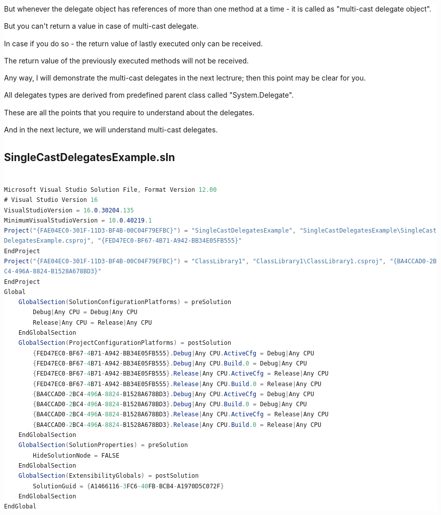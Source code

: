 But whenever the delegate object has references of more than one method at a time - it is called as "multi-cast delegate object".

But you can't return a value in case of multi-cast delegate.

In case if you do so - the return value of lastly executed only can be received.

The return value of the previously executed methods will not be received.

Any way, I will demonstrate the multi-cast delegates in the next lectrure; then this point may be clear for you.

All delegates types are derived from predefined parent class called "System.Delegate".

These are all the points that you require to understand about the delegates.

And in the next lecture, we will understand multi-cast delegates.

## SingleCastDelegatesExample.sln

```csharp
﻿
Microsoft Visual Studio Solution File, Format Version 12.00
# Visual Studio Version 16
VisualStudioVersion = 16.0.30204.135
MinimumVisualStudioVersion = 10.0.40219.1
Project("{FAE04EC0-301F-11D3-BF4B-00C04F79EFBC}") = "SingleCastDelegatesExample", "SingleCastDelegatesExample\SingleCastDelegatesExample.csproj", "{FED47EC0-BF67-4B71-A942-BB34E05FB555}"
EndProject
Project("{FAE04EC0-301F-11D3-BF4B-00C04F79EFBC}") = "ClassLibrary1", "ClassLibrary1\ClassLibrary1.csproj", "{BA4CCAD0-2BC4-496A-8824-B1528A678BD3}"
EndProject
Global
	GlobalSection(SolutionConfigurationPlatforms) = preSolution
		Debug|Any CPU = Debug|Any CPU
		Release|Any CPU = Release|Any CPU
	EndGlobalSection
	GlobalSection(ProjectConfigurationPlatforms) = postSolution
		{FED47EC0-BF67-4B71-A942-BB34E05FB555}.Debug|Any CPU.ActiveCfg = Debug|Any CPU
		{FED47EC0-BF67-4B71-A942-BB34E05FB555}.Debug|Any CPU.Build.0 = Debug|Any CPU
		{FED47EC0-BF67-4B71-A942-BB34E05FB555}.Release|Any CPU.ActiveCfg = Release|Any CPU
		{FED47EC0-BF67-4B71-A942-BB34E05FB555}.Release|Any CPU.Build.0 = Release|Any CPU
		{BA4CCAD0-2BC4-496A-8824-B1528A678BD3}.Debug|Any CPU.ActiveCfg = Debug|Any CPU
		{BA4CCAD0-2BC4-496A-8824-B1528A678BD3}.Debug|Any CPU.Build.0 = Debug|Any CPU
		{BA4CCAD0-2BC4-496A-8824-B1528A678BD3}.Release|Any CPU.ActiveCfg = Release|Any CPU
		{BA4CCAD0-2BC4-496A-8824-B1528A678BD3}.Release|Any CPU.Build.0 = Release|Any CPU
	EndGlobalSection
	GlobalSection(SolutionProperties) = preSolution
		HideSolutionNode = FALSE
	EndGlobalSection
	GlobalSection(ExtensibilityGlobals) = postSolution
		SolutionGuid = {A1466116-3FC6-40FB-BCB4-A1970D5C072F}
	EndGlobalSection
EndGlobal

```
